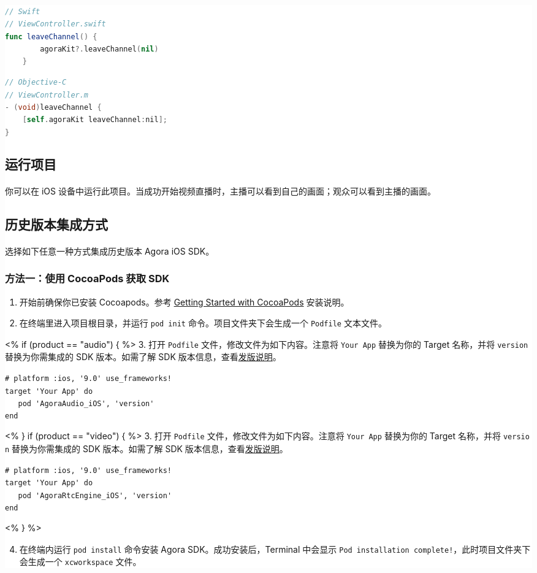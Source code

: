 ```swift
// Swift
// ViewController.swift
func leaveChannel() {
        agoraKit?.leaveChannel(nil)
    }
```

```objective-c
// Objective-C
// ViewController.m
- (void)leaveChannel {
    [self.agoraKit leaveChannel:nil];
}
```

## 运行项目

你可以在 iOS 设备中运行此项目。当成功开始视频直播时，主播可以看到自己的画面；观众可以看到主播的画面。

## <a name="earlierversion"></a>历史版本集成方式

选择如下任意一种方式集成历史版本 Agora iOS SDK。

### 方法一：使用 CocoaPods 获取 SDK

1. 开始前确保你已安装 Cocoapods。参考 [Getting Started with CocoaPods](https://guides.cocoapods.org/using/getting-started.html#getting-started) 安装说明。

2. 在终端里进入项目根目录，并运行 `pod init` 命令。项目文件夹下会生成一个 `Podfile` 文本文件。

 <% if (product == "audio") { %>
3. 打开 `Podfile` 文件，修改文件为如下内容。注意将 `Your App` 替换为你的 Target 名称，并将 `version` 替换为你需集成的 SDK 版本。如需了解 SDK 版本信息，查看[发版说明](./release_ios_audio?platform=iOS)。
 ```
# platform :ios, '9.0' use_frameworks!
target 'Your App' do
    pod 'AgoraAudio_iOS', 'version'
end
```

<% } if (product == "video") { %>
3. 打开 `Podfile` 文件，修改文件为如下内容。注意将 `Your App` 替换为你的 Target 名称，并将 `version` 替换为你需集成的 SDK 版本。如需了解 SDK 版本信息，查看[发版说明](./release_ios_video?platform=iOS)。
 ```
# platform :ios, '9.0' use_frameworks!
target 'Your App' do
    pod 'AgoraRtcEngine_iOS', 'version'
end
```

<% } %>

4. 在终端内运行 `pod install` 命令安装 Agora SDK。成功安装后，Terminal 中会显示 `Pod installation complete!`，此时项目文件夹下会生成一个 `xcworkspace` 文件。

